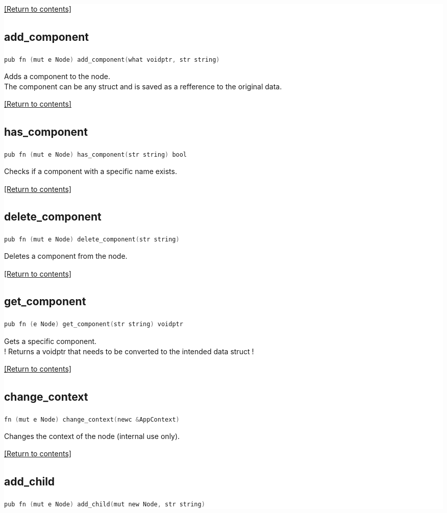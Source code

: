 
[[Return to contents]](#Contents)

## add_component
```v
pub fn (mut e Node) add_component(what voidptr, str string)
```

Adds a component to the node.  
The component can be any struct and is saved as a refference to the original data.  

[[Return to contents]](#Contents)

## has_component
```v
pub fn (mut e Node) has_component(str string) bool
```

Checks if a component with a specific name exists.  

[[Return to contents]](#Contents)

## delete_component
```v
pub fn (mut e Node) delete_component(str string)
```

Deletes a component from the node.  

[[Return to contents]](#Contents)

## get_component
```v
pub fn (e Node) get_component(str string) voidptr
```

Gets a specific component.  
! Returns a voidptr that needs to be converted to the intended data struct !

[[Return to contents]](#Contents)

## change_context
```v
fn (mut e Node) change_context(newc &AppContext)
```

Changes the context of the node (internal use only).  

[[Return to contents]](#Contents)

## add_child
```v
pub fn (mut e Node) add_child(mut new Node, str string)
```
